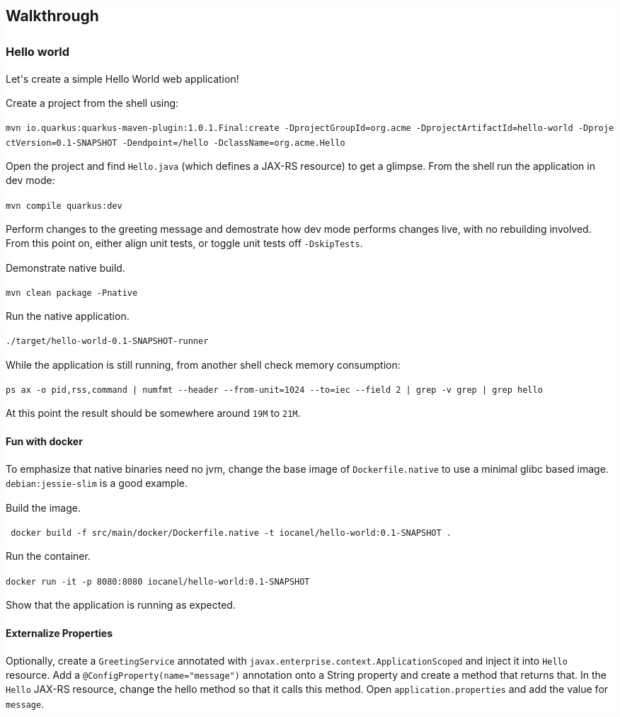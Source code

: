 ## Walkthrough

### Hello world
Let's create a simple Hello World web application!

Create a project from the shell using:

    mvn io.quarkus:quarkus-maven-plugin:1.0.1.Final:create -DprojectGroupId=org.acme -DprojectArtifactId=hello-world -DprojectVersion=0.1-SNAPSHOT -Dendpoint=/hello -DclassName=org.acme.Hello

Open the project and find `Hello.java` (which defines a JAX-RS resource) to get a glimpse.
From the shell run the application in dev mode:

    mvn compile quarkus:dev

Perform changes to the greeting message and demostrate how dev mode performs changes live, with no rebuilding involved.
From this point on, either align unit tests, or toggle unit tests off `-DskipTests`.

Demonstrate native build.

    mvn clean package -Pnative
    
Run the native application.


    ./target/hello-world-0.1-SNAPSHOT-runner
    
While the application is still running, from another shell check memory consumption:

    ps ax -o pid,rss,command | numfmt --header --from-unit=1024 --to=iec --field 2 | grep -v grep | grep hello
    
At this point the result should be somewhere around `19M` to `21M`.

#### Fun with docker

To emphasize that native binaries need no jvm, change the base image of `Dockerfile.native` to use a minimal glibc based image.
`debian:jessie-slim` is a good example.

Build the image.

     docker build -f src/main/docker/Dockerfile.native -t iocanel/hello-world:0.1-SNAPSHOT .
     
Run the container.

    docker run -it -p 8080:8080 iocanel/hello-world:0.1-SNAPSHOT
    
Show that the application is running as expected.
    
#### Externalize Properties

Optionally, create a `GreetingService` annotated with `javax.enterprise.context.ApplicationScoped` and inject it into `Hello` resource.
Add a `@ConfigProperty(name="message")` annotation onto a String property and create a method that returns that.
In the `Hello` JAX-RS resource, change the hello method so that it calls this method.
Open `application.properties` and add the value for `message`.

